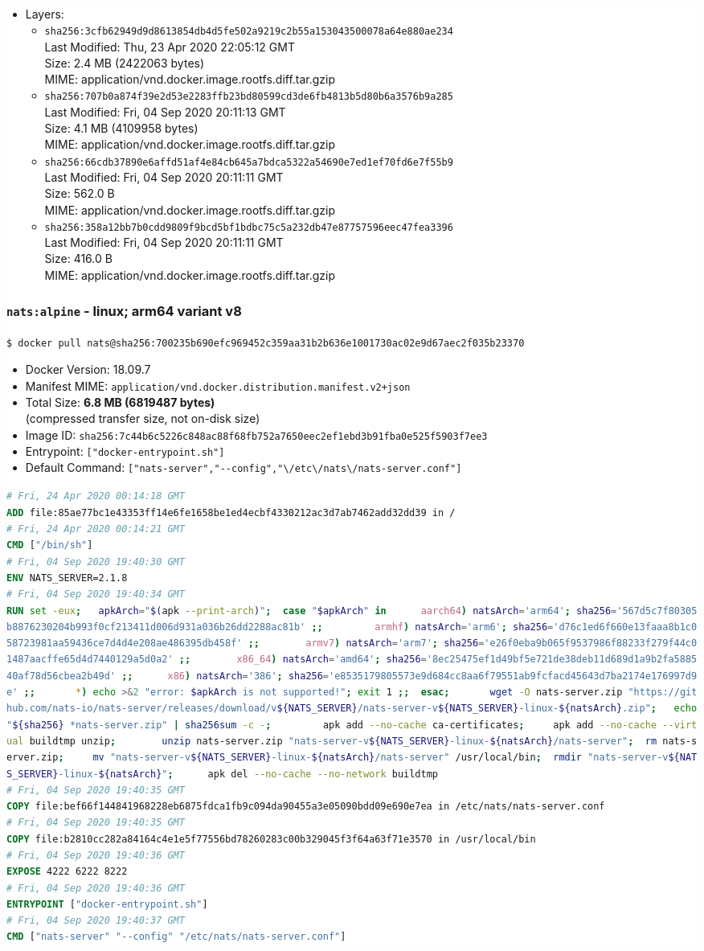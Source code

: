 -	Layers:
	-	`sha256:3cfb62949d9d8613854db4d5fe502a9219c2b55a153043500078a64e880ae234`  
		Last Modified: Thu, 23 Apr 2020 22:05:12 GMT  
		Size: 2.4 MB (2422063 bytes)  
		MIME: application/vnd.docker.image.rootfs.diff.tar.gzip
	-	`sha256:707b0a874f39e2d53e2283ffb23bd80599cd3de6fb4813b5d80b6a3576b9a285`  
		Last Modified: Fri, 04 Sep 2020 20:11:13 GMT  
		Size: 4.1 MB (4109958 bytes)  
		MIME: application/vnd.docker.image.rootfs.diff.tar.gzip
	-	`sha256:66cdb37890e6affd51af4e84cb645a7bdca5322a54690e7ed1ef70fd6e7f55b9`  
		Last Modified: Fri, 04 Sep 2020 20:11:11 GMT  
		Size: 562.0 B  
		MIME: application/vnd.docker.image.rootfs.diff.tar.gzip
	-	`sha256:358a12bb7b0cdd9809f9bcd5bf1bdbc75c5a232db47e87757596eec47fea3396`  
		Last Modified: Fri, 04 Sep 2020 20:11:11 GMT  
		Size: 416.0 B  
		MIME: application/vnd.docker.image.rootfs.diff.tar.gzip

### `nats:alpine` - linux; arm64 variant v8

```console
$ docker pull nats@sha256:700235b690efc969452c359aa31b2b636e1001730ac02e9d67aec2f035b23370
```

-	Docker Version: 18.09.7
-	Manifest MIME: `application/vnd.docker.distribution.manifest.v2+json`
-	Total Size: **6.8 MB (6819487 bytes)**  
	(compressed transfer size, not on-disk size)
-	Image ID: `sha256:7c44b6c5226c848ac88f68fb752a7650eec2ef1ebd3b91fba0e525f5903f7ee3`
-	Entrypoint: `["docker-entrypoint.sh"]`
-	Default Command: `["nats-server","--config","\/etc\/nats\/nats-server.conf"]`

```dockerfile
# Fri, 24 Apr 2020 00:14:18 GMT
ADD file:85ae77bc1e43353ff14e6fe1658be1ed4ecbf4330212ac3d7ab7462add32dd39 in / 
# Fri, 24 Apr 2020 00:14:21 GMT
CMD ["/bin/sh"]
# Fri, 04 Sep 2020 19:40:30 GMT
ENV NATS_SERVER=2.1.8
# Fri, 04 Sep 2020 19:40:34 GMT
RUN set -eux; 	apkArch="$(apk --print-arch)"; 	case "$apkArch" in 		aarch64) natsArch='arm64'; sha256='567d5c7f80305b8876230204b993f0cf213411d006d931a036b26dd2288ac81b' ;; 		armhf) natsArch='arm6'; sha256='d76c1ed6f660e13faaa8b1c058723981aa59436ce7d4d4e208ae486395db458f' ;; 		armv7) natsArch='arm7'; sha256='e26f0eba9b065f9537986f88233f279f44c01487aacffe65d4d7440129a5d0a2' ;; 		x86_64) natsArch='amd64'; sha256='8ec25475ef1d49bf5e721de38deb11d689d1a9b2fa588540af78d56cbea2b49d' ;; 		x86) natsArch='386'; sha256='e8535179805573e9d684cc8aa6f79551ab9fcfacd45643d7ba2174e176997d9e' ;; 		*) echo >&2 "error: $apkArch is not supported!"; exit 1 ;; 	esac; 		wget -O nats-server.zip "https://github.com/nats-io/nats-server/releases/download/v${NATS_SERVER}/nats-server-v${NATS_SERVER}-linux-${natsArch}.zip"; 	echo "${sha256} *nats-server.zip" | sha256sum -c -; 		apk add --no-cache ca-certificates; 	apk add --no-cache --virtual buildtmp unzip; 		unzip nats-server.zip "nats-server-v${NATS_SERVER}-linux-${natsArch}/nats-server"; 	rm nats-server.zip; 	mv "nats-server-v${NATS_SERVER}-linux-${natsArch}/nats-server" /usr/local/bin; 	rmdir "nats-server-v${NATS_SERVER}-linux-${natsArch}"; 		apk del --no-cache --no-network buildtmp
# Fri, 04 Sep 2020 19:40:35 GMT
COPY file:bef66f144841968228eb6875fdca1fb9c094da90455a3e05090bdd09e690e7ea in /etc/nats/nats-server.conf 
# Fri, 04 Sep 2020 19:40:35 GMT
COPY file:b2810cc282a84164c4e1e5f77556bd78260283c00b329045f3f64a63f71e3570 in /usr/local/bin 
# Fri, 04 Sep 2020 19:40:36 GMT
EXPOSE 4222 6222 8222
# Fri, 04 Sep 2020 19:40:36 GMT
ENTRYPOINT ["docker-entrypoint.sh"]
# Fri, 04 Sep 2020 19:40:37 GMT
CMD ["nats-server" "--config" "/etc/nats/nats-server.conf"]
```
